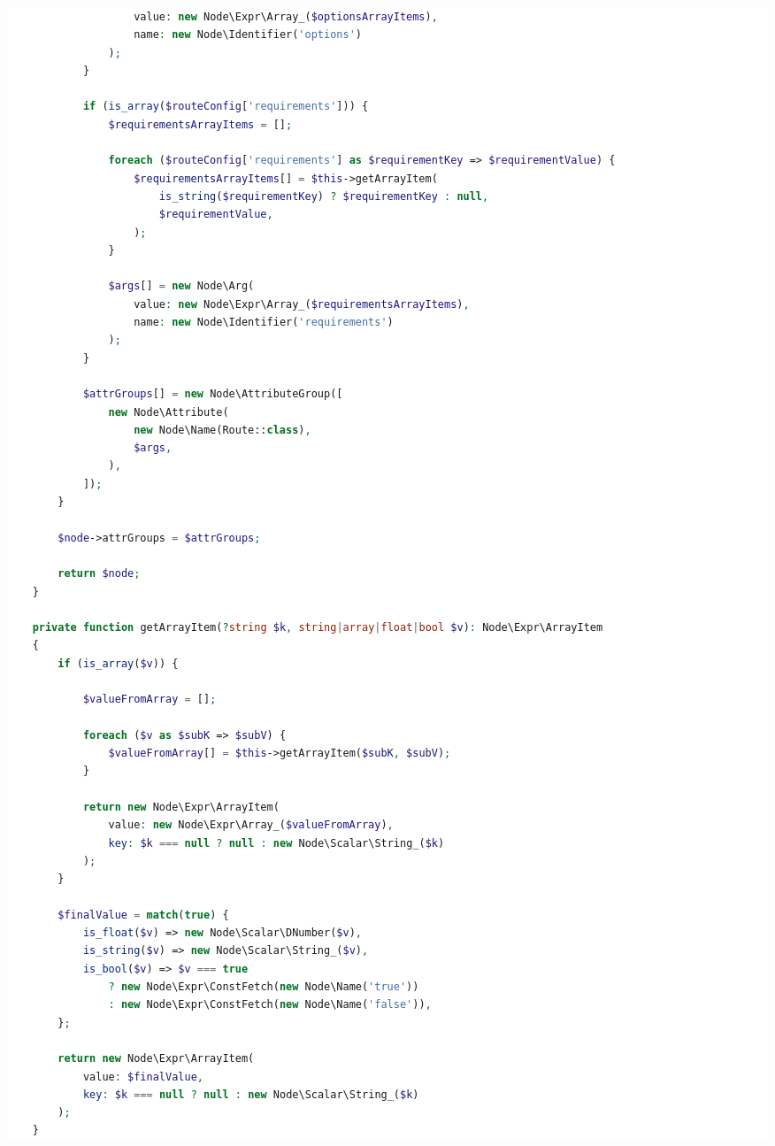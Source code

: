 ```php
                    value: new Node\Expr\Array_($optionsArrayItems),
                    name: new Node\Identifier('options')
                );
            }

            if (is_array($routeConfig['requirements'])) {
                $requirementsArrayItems = [];

                foreach ($routeConfig['requirements'] as $requirementKey => $requirementValue) {
                    $requirementsArrayItems[] = $this->getArrayItem(
                        is_string($requirementKey) ? $requirementKey : null,
                        $requirementValue,
                    );
                }

                $args[] = new Node\Arg(
                    value: new Node\Expr\Array_($requirementsArrayItems),
                    name: new Node\Identifier('requirements')
                );
            }

            $attrGroups[] = new Node\AttributeGroup([
                new Node\Attribute(
                    new Node\Name(Route::class),
                    $args,
                ),
            ]);
        }

        $node->attrGroups = $attrGroups;

        return $node;
    }

    private function getArrayItem(?string $k, string|array|float|bool $v): Node\Expr\ArrayItem
    {
        if (is_array($v)) {

            $valueFromArray = [];

            foreach ($v as $subK => $subV) {
                $valueFromArray[] = $this->getArrayItem($subK, $subV);
            }

            return new Node\Expr\ArrayItem(
                value: new Node\Expr\Array_($valueFromArray),
                key: $k === null ? null : new Node\Scalar\String_($k)
            );
        }

        $finalValue = match(true) {
            is_float($v) => new Node\Scalar\DNumber($v),
            is_string($v) => new Node\Scalar\String_($v),
            is_bool($v) => $v === true
                ? new Node\Expr\ConstFetch(new Node\Name('true'))
                : new Node\Expr\ConstFetch(new Node\Name('false')),
        };

        return new Node\Expr\ArrayItem(
            value: $finalValue,
            key: $k === null ? null : new Node\Scalar\String_($k)
        );
    }
```